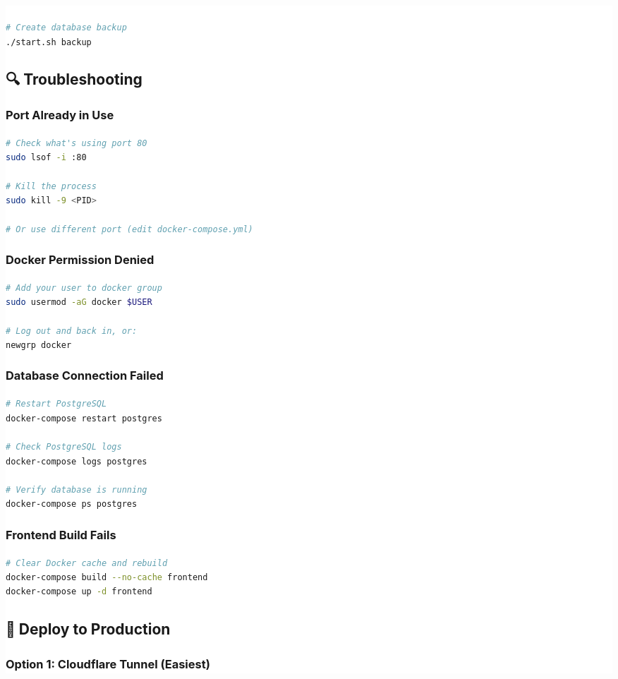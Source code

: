 ```bash

# Create database backup
./start.sh backup
```

## 🔍 Troubleshooting

### Port Already in Use
```bash
# Check what's using port 80
sudo lsof -i :80

# Kill the process
sudo kill -9 <PID>

# Or use different port (edit docker-compose.yml)
```

### Docker Permission Denied
```bash
# Add your user to docker group
sudo usermod -aG docker $USER

# Log out and back in, or:
newgrp docker
```

### Database Connection Failed
```bash
# Restart PostgreSQL
docker-compose restart postgres

# Check PostgreSQL logs
docker-compose logs postgres

# Verify database is running
docker-compose ps postgres
```

### Frontend Build Fails
```bash
# Clear Docker cache and rebuild
docker-compose build --no-cache frontend
docker-compose up -d frontend
```

## 🚀 Deploy to Production

### Option 1: Cloudflare Tunnel (Easiest)
